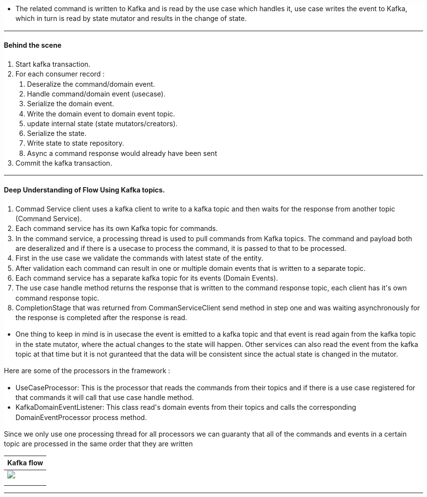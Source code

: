 
- The related command is written to Kafka and is read by the use case which handles it, use case writes the event to Kafka, which in turn is read by state mutator and results in the change of state.


---
#### Behind the scene

1. Start kafka transaction.
1. For each consumer record :
    1. Deseralize the command/domain event.
    1. Handle command/domain event (usecase).
    1. Serialize the domain event.
    1. Write the domain event to domain event topic.
    1. update internal state (state mutators/creators).
    1. Serialize the state.
    1. Write state to state repository.
    1. Async a command response would already have been sent
1. Commit the kafka transaction.

---

#### Deep Understanding of Flow Using Kafka topics.

1. Commad Service client uses a kafka client to write to a kafka topic and then waits for the response from another topic (Command Service).
1. Each command service has its own Kafka topic for commands.
1. In the command service, a processing thread is used to pull commands from Kafka topics. The command and payload both are deseralized and if there is a usecase to process the command, it is passed to that to be processed.
1. First in the use case we validate the commands with latest state of the entity.
1. After validation each command can result in one or multiple domain events that is written to a separate topic.
1. Each command service has a separate kafka topic for its events (Domain Events).
1. The use case handle method returns the response that is written to the command response topic, each client has it's own command response topic.
1. CompletionStage that was returned from CommanServiceClient send method in step one and was waiting asynchronously for the response is completed after the response is read.

- One thing to keep in mind is in usecase the event is emitted to a kafka topic and that event is read again from the kafka topic in the state mutator, where the actual changes to the state will happen. Other services can also read the event from the kafka topic at that time but it is not guranteed that the data will be consistent since the actual state is changed in the mutator.

Here are some of the processors in the framework :

* UseCaseProcessor: This is the processor that reads the commands from their topics and if there is a use case registered for that commands it will call that use case handle method.
* KafkaDomainEventListener: This class read's domain events from their topics and calls the corresponding DomainEventProcessor process method.

Since we only use one processing thread for all processors we can guaranty that all of the commands and events in a certain topic are processed in the same order that they are written

|  Kafka flow   |
| --- |
| <img width="100%" src="/Users/yogitamittal/Downloads/Kafka.drawio.png"> |
|  |

---